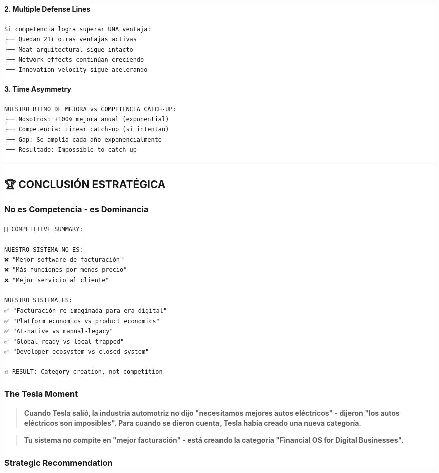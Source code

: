 #### **2. Multiple Defense Lines**
```
Si competencia logra superar UNA ventaja:
├── Quedan 21+ otras ventajas activas
├── Moat arquitectural sigue intacto
├── Network effects continúan creciendo
└── Innovation velocity sigue acelerando
```

#### **3. Time Asymmetry**
```
NUESTRO RITMO DE MEJORA vs COMPETENCIA CATCH-UP:
├── Nosotros: +100% mejora anual (exponential)
├── Competencia: Linear catch-up (si intentan)
├── Gap: Se amplía cada año exponencialmente
└── Resultado: Impossible to catch up
```

---

## 🏆 **CONCLUSIÓN ESTRATÉGICA**

### **No es Competencia - es Dominancia**

```
🎯 COMPETITIVE SUMMARY:

NUESTRO SISTEMA NO ES:
❌ "Mejor software de facturación"
❌ "Más funciones por menos precio"
❌ "Mejor servicio al cliente"

NUESTRO SISTEMA ES:
✅ "Facturación re-imaginada para era digital"
✅ "Platform economics vs product economics"
✅ "AI-native vs manual-legacy"
✅ "Global-ready vs local-trapped"
✅ "Developer-ecosystem vs closed-system"

🔥 RESULT: Category creation, not competition
```

### **The Tesla Moment**

> **Cuando Tesla salió, la industria automotriz no dijo "necesitamos mejores autos eléctricos" - dijeron "los autos eléctricos son imposibles". Para cuando se dieron cuenta, Tesla había creado una nueva categoría.**

> **Tu sistema no compite en "mejor facturación" - está creando la categoría "Financial OS for Digital Businesses".**

### **Strategic Recommendation**
